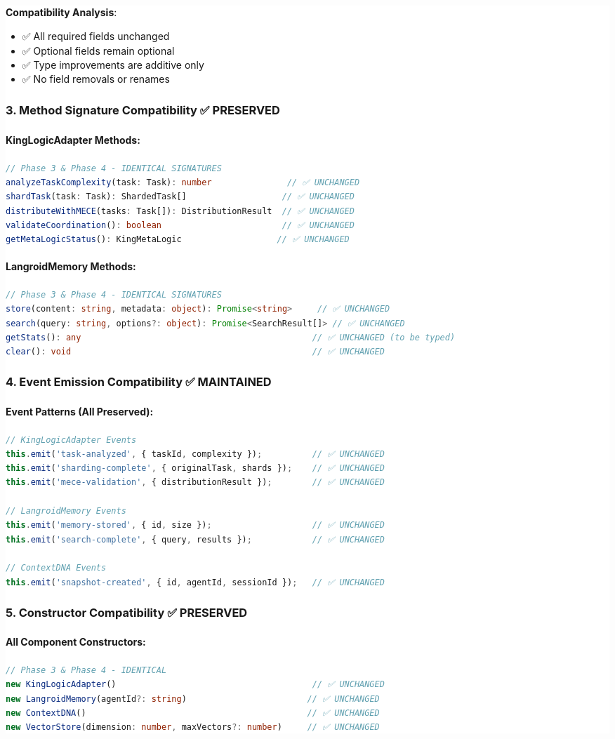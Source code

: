 **Compatibility Analysis**:
- ✅ All required fields unchanged
- ✅ Optional fields remain optional
- ✅ Type improvements are additive only
- ✅ No field removals or renames

### 3. Method Signature Compatibility ✅ PRESERVED

#### KingLogicAdapter Methods:
```typescript
// Phase 3 & Phase 4 - IDENTICAL SIGNATURES
analyzeTaskComplexity(task: Task): number               // ✅ UNCHANGED
shardTask(task: Task): ShardedTask[]                   // ✅ UNCHANGED
distributeWithMECE(tasks: Task[]): DistributionResult  // ✅ UNCHANGED
validateCoordination(): boolean                        // ✅ UNCHANGED
getMetaLogicStatus(): KingMetaLogic                   // ✅ UNCHANGED
```

#### LangroidMemory Methods:
```typescript
// Phase 3 & Phase 4 - IDENTICAL SIGNATURES
store(content: string, metadata: object): Promise<string>     // ✅ UNCHANGED
search(query: string, options?: object): Promise<SearchResult[]> // ✅ UNCHANGED
getStats(): any                                              // ✅ UNCHANGED (to be typed)
clear(): void                                                // ✅ UNCHANGED
```

### 4. Event Emission Compatibility ✅ MAINTAINED

#### Event Patterns (All Preserved):
```typescript
// KingLogicAdapter Events
this.emit('task-analyzed', { taskId, complexity });          // ✅ UNCHANGED
this.emit('sharding-complete', { originalTask, shards });    // ✅ UNCHANGED
this.emit('mece-validation', { distributionResult });        // ✅ UNCHANGED

// LangroidMemory Events
this.emit('memory-stored', { id, size });                    // ✅ UNCHANGED
this.emit('search-complete', { query, results });            // ✅ UNCHANGED

// ContextDNA Events
this.emit('snapshot-created', { id, agentId, sessionId });   // ✅ UNCHANGED
```

### 5. Constructor Compatibility ✅ PRESERVED

#### All Component Constructors:
```typescript
// Phase 3 & Phase 4 - IDENTICAL
new KingLogicAdapter()                                       // ✅ UNCHANGED
new LangroidMemory(agentId?: string)                        // ✅ UNCHANGED
new ContextDNA()                                            // ✅ UNCHANGED
new VectorStore(dimension: number, maxVectors?: number)     // ✅ UNCHANGED
```
